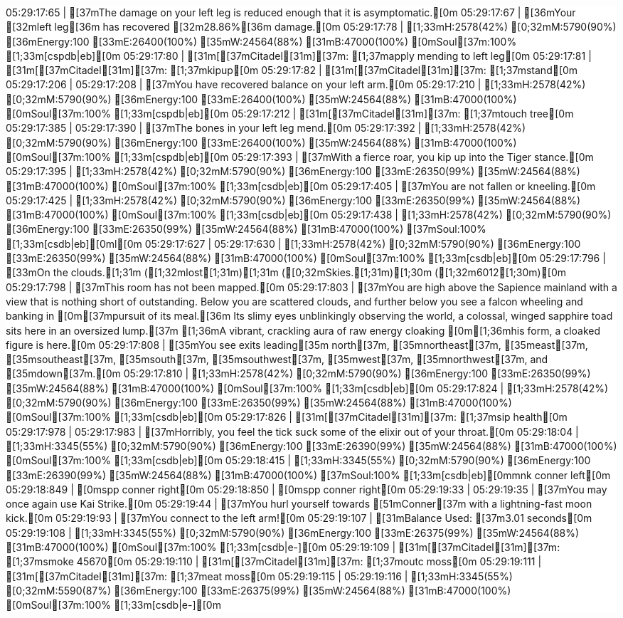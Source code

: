 05:29:17:65 | [37mThe damage on your left leg is reduced enough that it is asymptomatic.[0m
05:29:17:67 | [36mYour [32mleft leg[36m has recovered [32m28.86%[36m damage.[0m
05:29:17:78 | [1;33mH:2578(42%) [0;32mM:5790(90%) [36mEnergy:100 [33mE:26400(100%) [35mW:24564(88%) [31mB:47000(100%) [0mSoul[37m:100% [1;33m[cspdb|eb][0m
05:29:17:80 | [31m[[37mCitadel[31m][37m: [1;37mapply mending to left leg[0m
05:29:17:81 | [31m[[37mCitadel[31m][37m: [1;37mkipup[0m
05:29:17:82 | [31m[[37mCitadel[31m][37m: [1;37mstand[0m
05:29:17:206 | 
05:29:17:208 | [37mYou have recovered balance on your left arm.[0m
05:29:17:210 | [1;33mH:2578(42%) [0;32mM:5790(90%) [36mEnergy:100 [33mE:26400(100%) [35mW:24564(88%) [31mB:47000(100%) [0mSoul[37m:100% [1;33m[cspdb|eb][0m
05:29:17:212 | [31m[[37mCitadel[31m][37m: [1;37mtouch tree[0m
05:29:17:385 | 
05:29:17:390 | [37mThe bones in your left leg mend.[0m
05:29:17:392 | [1;33mH:2578(42%) [0;32mM:5790(90%) [36mEnergy:100 [33mE:26400(100%) [35mW:24564(88%) [31mB:47000(100%) [0mSoul[37m:100% [1;33m[cspdb|eb][0m
05:29:17:393 | [37mWith a fierce roar, you kip up into the Tiger stance.[0m
05:29:17:395 | [1;33mH:2578(42%) [0;32mM:5790(90%) [36mEnergy:100 [33mE:26350(99%) [35mW:24564(88%) [31mB:47000(100%) [0mSoul[37m:100% [1;33m[csdb|eb][0m
05:29:17:405 | [37mYou are not fallen or kneeling.[0m
05:29:17:425 | [1;33mH:2578(42%) [0;32mM:5790(90%) [36mEnergy:100 [33mE:26350(99%) [35mW:24564(88%) [31mB:47000(100%) [0mSoul[37m:100% [1;33m[csdb|eb][0m
05:29:17:438 | [1;33mH:2578(42%) [0;32mM:5790(90%) [36mEnergy:100 [33mE:26350(99%) [35mW:24564(88%) [31mB:47000(100%) [37mSoul:100% [1;33m[csdb|eb][0ml[0m
05:29:17:627 | 
05:29:17:630 | [1;33mH:2578(42%) [0;32mM:5790(90%) [36mEnergy:100 [33mE:26350(99%) [35mW:24564(88%) [31mB:47000(100%) [0mSoul[37m:100% [1;33m[csdb|eb][0m
05:29:17:796 | [33mOn the clouds.[1;31m ([1;32mlost[1;31m)[1;31m ([0;32mSkies.[1;31m)[1;30m ([1;32m6012[1;30m)[0m
05:29:17:798 | [37mThis room has not been mapped.[0m
05:29:17:803 | [37mYou are high above the Sapience mainland with a view that is nothing short of outstanding. Below you are scattered clouds, and further below you see a falcon wheeling and banking in [0m[37mpursuit of its meal.[36m Its slimy eyes unblinkingly observing the world, a colossal, winged sapphire toad sits here in an oversized lump.[37m [1;36mA vibrant, crackling aura of raw energy cloaking [0m[1;36mhis form, a cloaked figure is here.[0m
05:29:17:808 | [35mYou see exits leading[35m north[37m, [35mnortheast[37m, [35meast[37m, [35msoutheast[37m, [35msouth[37m, [35msouthwest[37m, [35mwest[37m, [35mnorthwest[37m, and [35mdown[37m.[0m
05:29:17:810 | [1;33mH:2578(42%) [0;32mM:5790(90%) [36mEnergy:100 [33mE:26350(99%) [35mW:24564(88%) [31mB:47000(100%) [0mSoul[37m:100% [1;33m[csdb|eb][0m
05:29:17:824 | [1;33mH:2578(42%) [0;32mM:5790(90%) [36mEnergy:100 [33mE:26350(99%) [35mW:24564(88%) [31mB:47000(100%) [0mSoul[37m:100% [1;33m[csdb|eb][0m
05:29:17:826 | [31m[[37mCitadel[31m][37m: [1;37msip health[0m
05:29:17:978 | 
05:29:17:983 | [37mHorribly, you feel the tick suck some of the elixir out of your throat.[0m
05:29:18:04 | [1;33mH:3345(55%) [0;32mM:5790(90%) [36mEnergy:100 [33mE:26390(99%) [35mW:24564(88%) [31mB:47000(100%) [0mSoul[37m:100% [1;33m[csdb|eb][0m
05:29:18:415 | [1;33mH:3345(55%) [0;32mM:5790(90%) [36mEnergy:100 [33mE:26390(99%) [35mW:24564(88%) [31mB:47000(100%) [37mSoul:100% [1;33m[csdb|eb][0mmnk conner left[0m
05:29:18:849 | [0mspp conner right[0m
05:29:18:850 | [0mspp conner right[0m
05:29:19:33 | 
05:29:19:35 | [37mYou may once again use Kai Strike.[0m
05:29:19:44 | [37mYou hurl yourself towards [51mConner[37m with a lightning-fast moon kick.[0m
05:29:19:93 | [37mYou connect to the left arm![0m
05:29:19:107 | [31mBalance Used: [37m3.01 seconds[0m
05:29:19:108 | [1;33mH:3345(55%) [0;32mM:5790(90%) [36mEnergy:100 [33mE:26375(99%) [35mW:24564(88%) [31mB:47000(100%) [0mSoul[37m:100% [1;33m[csdb|e-][0m
05:29:19:109 | [31m[[37mCitadel[31m][37m: [1;37msmoke 45670[0m
05:29:19:110 | [31m[[37mCitadel[31m][37m: [1;37moutc moss[0m
05:29:19:111 | [31m[[37mCitadel[31m][37m: [1;37meat moss[0m
05:29:19:115 | 
05:29:19:116 | [1;33mH:3345(55%) [0;32mM:5590(87%) [36mEnergy:100 [33mE:26375(99%) [35mW:24564(88%) [31mB:47000(100%) [0mSoul[37m:100% [1;33m[csdb|e-][0m
